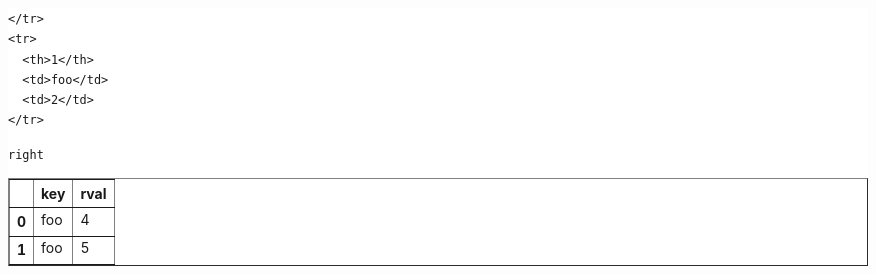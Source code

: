     </tr>
    <tr>
      <th>1</th>
      <td>foo</td>
      <td>2</td>
    </tr>
  </tbody>
</table>
</div>




```python
right
```




<div>
<style scoped>
    .dataframe tbody tr th:only-of-type {
        vertical-align: middle;
    }

    .dataframe tbody tr th {
        vertical-align: top;
    }

    .dataframe thead th {
        text-align: right;
    }
</style>
<table border="1" class="dataframe">
  <thead>
    <tr style="text-align: right;">
      <th></th>
      <th>key</th>
      <th>rval</th>
    </tr>
  </thead>
  <tbody>
    <tr>
      <th>0</th>
      <td>foo</td>
      <td>4</td>
    </tr>
    <tr>
      <th>1</th>
      <td>foo</td>
      <td>5</td>
    </tr>
  </tbody>
</table>
</div>
